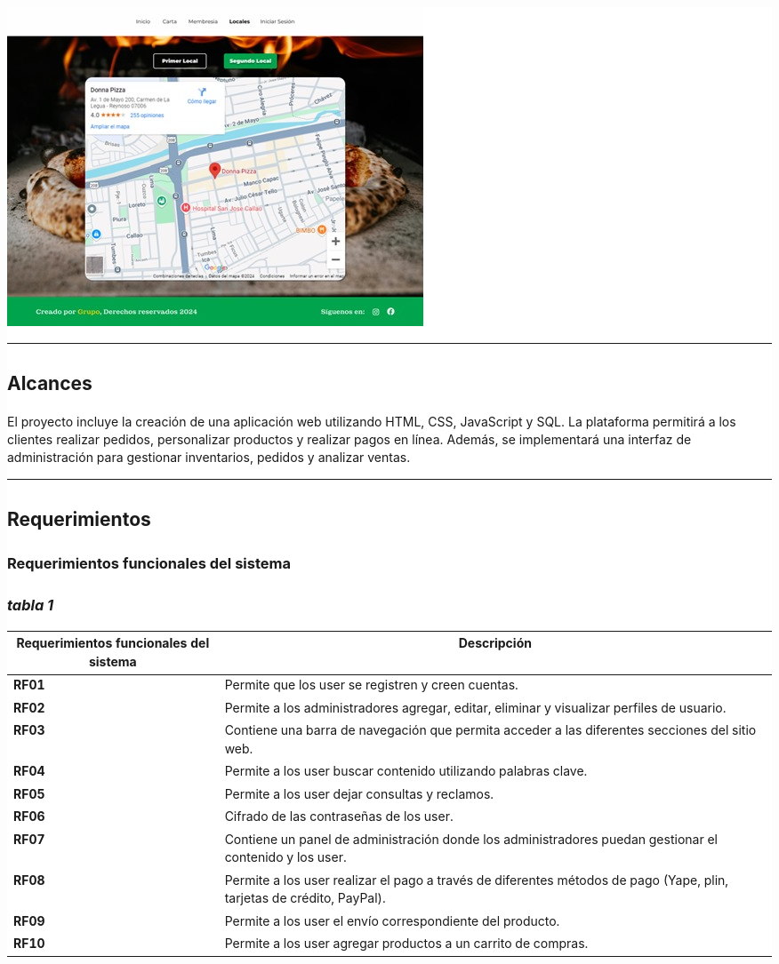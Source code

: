 ![](imagenes/15.jpg)

---

## Alcances
El proyecto incluye la creación de una aplicación web utilizando HTML, CSS, JavaScript y SQL. La plataforma permitirá a los clientes realizar pedidos, personalizar productos y realizar pagos en línea. Además, se implementará una interfaz de administración para gestionar inventarios, pedidos y analizar ventas.

---

## Requerimientos

### Requerimientos funcionales del sistema

 ### *tabla 1*

| Requerimientos funcionales del sistema | Descripción |
|----------------------------------------|-------------|
| **RF01** | Permite que los user se registren y creen cuentas. |
| **RF02** | Permite a los administradores agregar, editar, eliminar y visualizar perfiles de usuario. |
| **RF03** | Contiene una barra de navegación que permita acceder a las diferentes secciones del sitio web. |
| **RF04** | Permite a los user buscar contenido utilizando palabras clave. |
| **RF05** | Permite a los user dejar consultas y reclamos. |
| **RF06** | Cifrado de las contraseñas de los user. |
| **RF07** | Contiene un panel de administración donde los administradores puedan gestionar el contenido y los user. |
| **RF08** | Permite a los user realizar el pago a través de diferentes métodos de pago (Yape, plin, tarjetas de crédito, PayPal). |
| **RF09** | Permite a los user el envío correspondiente del producto. |
| **RF10** | Permite a los user agregar productos a un carrito de compras. |
